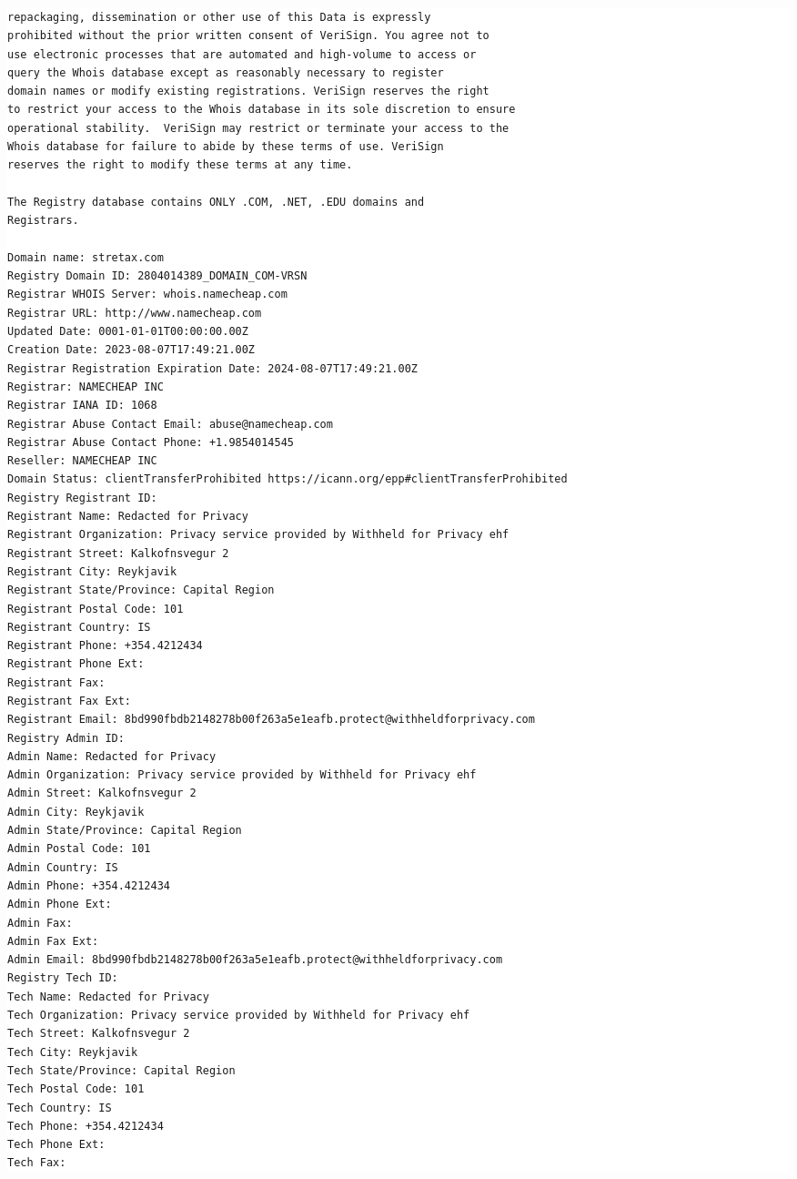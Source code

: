 ```
repackaging, dissemination or other use of this Data is expressly
prohibited without the prior written consent of VeriSign. You agree not to
use electronic processes that are automated and high-volume to access or
query the Whois database except as reasonably necessary to register
domain names or modify existing registrations. VeriSign reserves the right
to restrict your access to the Whois database in its sole discretion to ensure
operational stability.  VeriSign may restrict or terminate your access to the
Whois database for failure to abide by these terms of use. VeriSign
reserves the right to modify these terms at any time.

The Registry database contains ONLY .COM, .NET, .EDU domains and
Registrars.

Domain name: stretax.com
Registry Domain ID: 2804014389_DOMAIN_COM-VRSN
Registrar WHOIS Server: whois.namecheap.com
Registrar URL: http://www.namecheap.com
Updated Date: 0001-01-01T00:00:00.00Z
Creation Date: 2023-08-07T17:49:21.00Z
Registrar Registration Expiration Date: 2024-08-07T17:49:21.00Z
Registrar: NAMECHEAP INC
Registrar IANA ID: 1068
Registrar Abuse Contact Email: abuse@namecheap.com
Registrar Abuse Contact Phone: +1.9854014545
Reseller: NAMECHEAP INC
Domain Status: clientTransferProhibited https://icann.org/epp#clientTransferProhibited
Registry Registrant ID:
Registrant Name: Redacted for Privacy
Registrant Organization: Privacy service provided by Withheld for Privacy ehf
Registrant Street: Kalkofnsvegur 2
Registrant City: Reykjavik
Registrant State/Province: Capital Region
Registrant Postal Code: 101
Registrant Country: IS
Registrant Phone: +354.4212434
Registrant Phone Ext:
Registrant Fax:
Registrant Fax Ext:
Registrant Email: 8bd990fbdb2148278b00f263a5e1eafb.protect@withheldforprivacy.com
Registry Admin ID:
Admin Name: Redacted for Privacy
Admin Organization: Privacy service provided by Withheld for Privacy ehf
Admin Street: Kalkofnsvegur 2
Admin City: Reykjavik
Admin State/Province: Capital Region
Admin Postal Code: 101
Admin Country: IS
Admin Phone: +354.4212434
Admin Phone Ext:
Admin Fax:
Admin Fax Ext:
Admin Email: 8bd990fbdb2148278b00f263a5e1eafb.protect@withheldforprivacy.com
Registry Tech ID:
Tech Name: Redacted for Privacy
Tech Organization: Privacy service provided by Withheld for Privacy ehf
Tech Street: Kalkofnsvegur 2
Tech City: Reykjavik
Tech State/Province: Capital Region
Tech Postal Code: 101
Tech Country: IS
Tech Phone: +354.4212434
Tech Phone Ext:
Tech Fax:
```